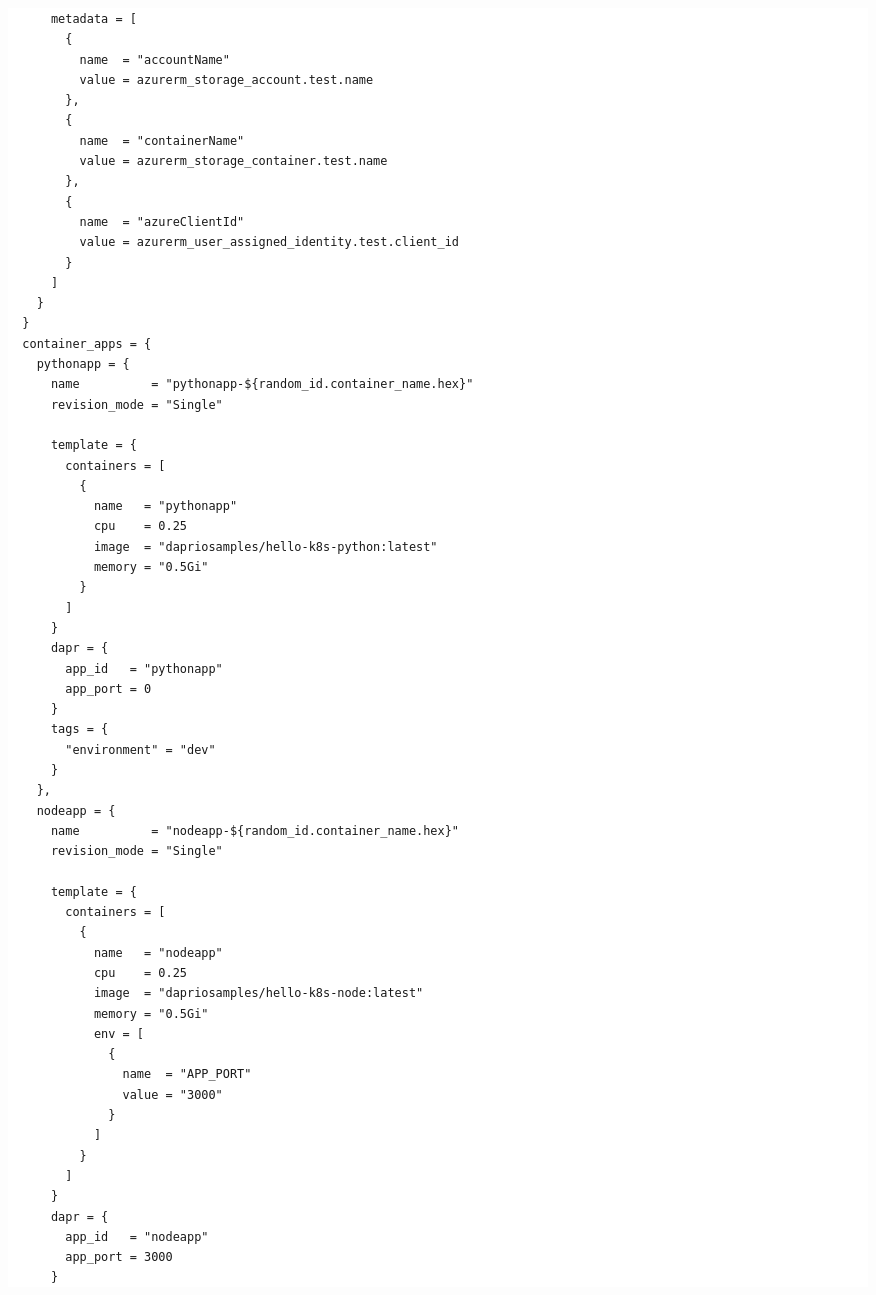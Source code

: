 ```hcl
      metadata = [
        {
          name  = "accountName"
          value = azurerm_storage_account.test.name
        },
        {
          name  = "containerName"
          value = azurerm_storage_container.test.name
        },
        {
          name  = "azureClientId"
          value = azurerm_user_assigned_identity.test.client_id
        }
      ]
    }
  }
  container_apps = {
    pythonapp = {
      name          = "pythonapp-${random_id.container_name.hex}"
      revision_mode = "Single"

      template = {
        containers = [
          {
            name   = "pythonapp"
            cpu    = 0.25
            image  = "dapriosamples/hello-k8s-python:latest"
            memory = "0.5Gi"
          }
        ]
      }
      dapr = {
        app_id   = "pythonapp"
        app_port = 0
      }
      tags = {
        "environment" = "dev"
      }
    },
    nodeapp = {
      name          = "nodeapp-${random_id.container_name.hex}"
      revision_mode = "Single"

      template = {
        containers = [
          {
            name   = "nodeapp"
            cpu    = 0.25
            image  = "dapriosamples/hello-k8s-node:latest"
            memory = "0.5Gi"
            env = [
              {
                name  = "APP_PORT"
                value = "3000"
              }
            ]
          }
        ]
      }
      dapr = {
        app_id   = "nodeapp"
        app_port = 3000
      }
```